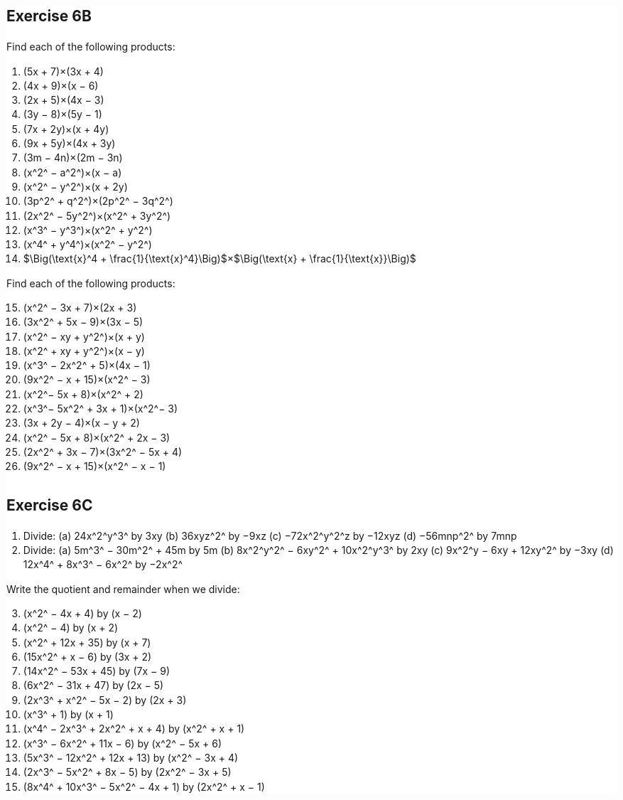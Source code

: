 ## Exercise 6B

Find each of the following products:

1. (5x + 7)×(3x + 4)
2. (4x + 9)×(x − 6)
3. (2x + 5)×(4x − 3)
4. (3y − 8)×(5y − 1)
5. (7x + 2y)×(x + 4y)
6. (9x + 5y)×(4x + 3y)
7. (3m − 4n)×(2m − 3n)
8. (x^2^ − a^2^)×(x − a)
9. (x^2^ − y^2^)×(x + 2y)
10. (3p^2^ + q^2^)×(2p^2^ − 3q^2^)
11. (2x^2^ − 5y^2^)×(x^2^ + 3y^2^)
12. (x^3^ − y^3^)×(x^2^ + y^2^)
13. (x^4^ + y^4^)×(x^2^ − y^2^)
14. $\Big(\text{x}^4 + \frac{1}{\text{x}^4}\Big)$×$\Big(\text{x} + \frac{1}{\text{x}}\Big)$

Find each of the following products:

15. (x^2^ − 3x + 7)×(2x + 3)
16. (3x^2^ + 5x − 9)×(3x − 5)
17. (x^2^ − xy + y^2^)×(x + y)
18. (x^2^ + xy + y^2^)×(x − y)
19. (x^3^ − 2x^2^ + 5)×(4x − 1)
20. (9x^2^ − x + 15)×(x^2^ − 3)
21. (x^2^− 5x + 8)×(x^2^ + 2)
22. (x^3^− 5x^2^ + 3x + 1)×(x^2^− 3)
23. (3x + 2y − 4)×(x − y + 2)
24. (x^2^ − 5x + 8)×(x^2^ + 2x − 3)
25. (2x^2^ + 3x − 7)×(3x^2^ − 5x + 4)
26. (9x^2^ − x + 15)×(x^2^ − x − 1)

## Exercise 6C

1. Divide:
   (a) 24x^2^y^3^ by 3xy
   (b) 36xyz^2^ by −9xz
   (c) −72x^2^y^2^z by −12xyz
   (d) −56mnp^2^ by 7mnp
2. Divide:
   (a) 5m^3^ − 30m^2^ + 45m by 5m
   (b) 8x^2^y^2^ − 6xy^2^ + 10x^2^y^3^ by 2xy
   (c) 9x^2^y − 6xy + 12xy^2^ by −3xy
   (d) 12x^4^ + 8x^3^ − 6x^2^ by −2x^2^

Write the quotient and remainder when we divide:

3. (x^2^ − 4x + 4) by (x − 2)
4. (x^2^ − 4) by (x + 2)
5. (x^2^ + 12x + 35) by (x + 7)
6. (15x^2^ + x − 6) by (3x + 2)
7. (14x^2^ − 53x + 45) by (7x − 9)
8. (6x^2^ − 31x + 47) by (2x − 5)
9. (2x^3^ + x^2^ − 5x − 2) by (2x + 3)
10. (x^3^ + 1) by (x + 1)
11. (x^4^ − 2x^3^ + 2x^2^ + x + 4) by (x^2^ + x + 1)
12. (x^3^ − 6x^2^ + 11x − 6) by (x^2^ − 5x + 6)
13. (5x^3^ − 12x^2^ + 12x + 13) by (x^2^ − 3x + 4)
14. (2x^3^ − 5x^2^ + 8x − 5) by (2x^2^ − 3x + 5)
15. (8x^4^ + 10x^3^ − 5x^2^ − 4x + 1) by (2x^2^ + x − 1)
